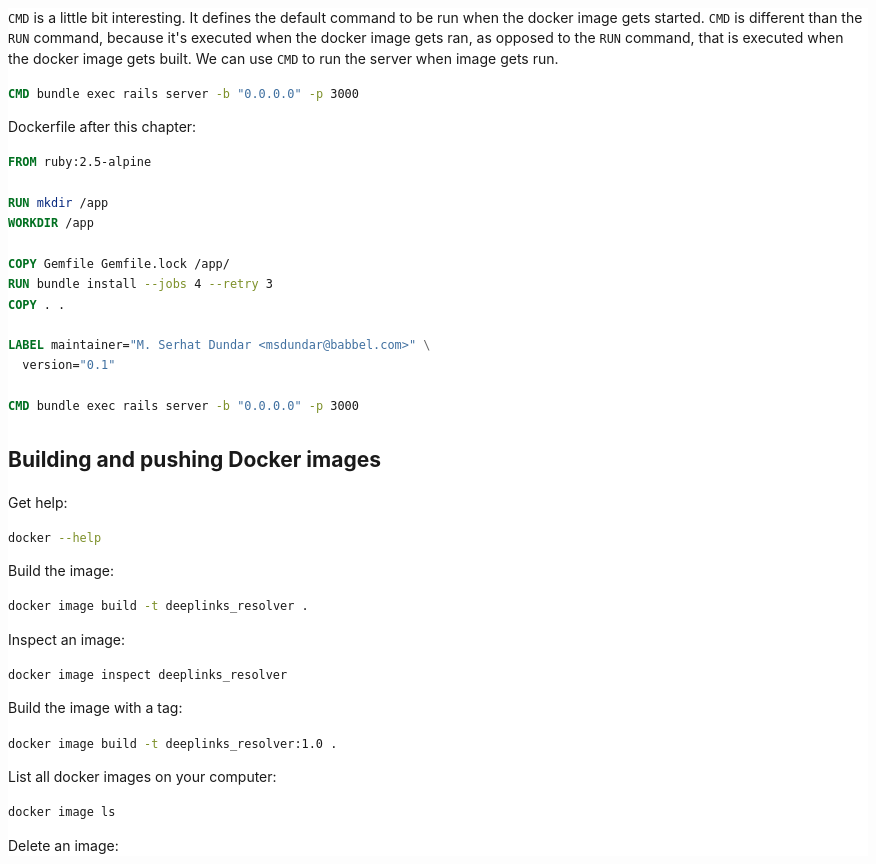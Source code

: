 `CMD` is a little bit interesting. It defines the default command to be run when the docker image gets started. `CMD` is different than the `RUN` command, because it's executed when the docker image gets ran, as opposed to the `RUN` command, that is executed when the docker image gets built. We can use `CMD` to run the server when image gets run.

```Dockerfile
CMD bundle exec rails server -b "0.0.0.0" -p 3000
```

Dockerfile after this chapter:

```Dockerfile
FROM ruby:2.5-alpine

RUN mkdir /app
WORKDIR /app

COPY Gemfile Gemfile.lock /app/
RUN bundle install --jobs 4 --retry 3
COPY . .

LABEL maintainer="M. Serhat Dundar <msdundar@babbel.com>" \
  version="0.1"

CMD bundle exec rails server -b "0.0.0.0" -p 3000
```

## Building and pushing Docker images

Get help:

```bash
docker --help
```

Build the image:

```bash
docker image build -t deeplinks_resolver .
```

Inspect an image:

```bash
docker image inspect deeplinks_resolver
```

Build the image with a tag:

```bash
docker image build -t deeplinks_resolver:1.0 .
```

List all docker images on your computer:

```bash
docker image ls
```

Delete an image:
